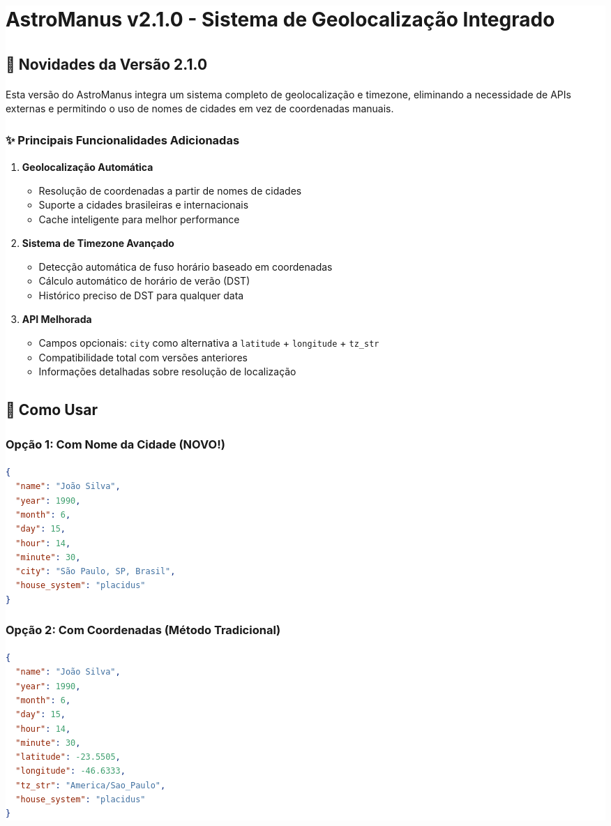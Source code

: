 # AstroManus v2.1.0 - Sistema de Geolocalização Integrado

## 🌟 Novidades da Versão 2.1.0

Esta versão do AstroManus integra um sistema completo de geolocalização e timezone, eliminando a necessidade de APIs externas e permitindo o uso de nomes de cidades em vez de coordenadas manuais.

### ✨ Principais Funcionalidades Adicionadas

1. **Geolocalização Automática**
   - Resolução de coordenadas a partir de nomes de cidades
   - Suporte a cidades brasileiras e internacionais
   - Cache inteligente para melhor performance

2. **Sistema de Timezone Avançado**
   - Detecção automática de fuso horário baseado em coordenadas
   - Cálculo automático de horário de verão (DST)
   - Histórico preciso de DST para qualquer data

3. **API Melhorada**
   - Campos opcionais: `city` como alternativa a `latitude` + `longitude` + `tz_str`
   - Compatibilidade total com versões anteriores
   - Informações detalhadas sobre resolução de localização

## 🔧 Como Usar

### Opção 1: Com Nome da Cidade (NOVO!)

```json
{
  "name": "João Silva",
  "year": 1990,
  "month": 6,
  "day": 15,
  "hour": 14,
  "minute": 30,
  "city": "São Paulo, SP, Brasil",
  "house_system": "placidus"
}
```

### Opção 2: Com Coordenadas (Método Tradicional)

```json
{
  "name": "João Silva", 
  "year": 1990,
  "month": 6,
  "day": 15,
  "hour": 14,
  "minute": 30,
  "latitude": -23.5505,
  "longitude": -46.6333,
  "tz_str": "America/Sao_Paulo",
  "house_system": "placidus"
}
```

